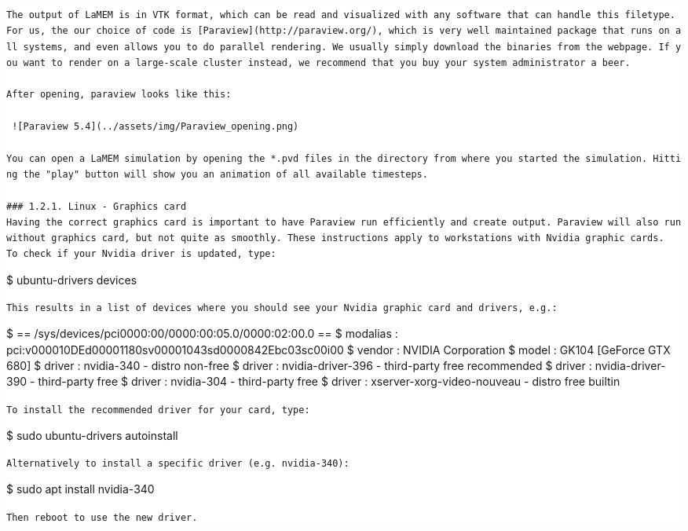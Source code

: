 ```
The output of LaMEM is in VTK format, which can be read and visualized with any software that can handle this filetype. For us, the our choice of code is [Paraview](http://paraview.org/), which is very well maintained package that runs on all systems, and even allows you to do parallel rendering. We usually simply download the binaries from the webpage. If you want to render on a large-scale cluster instead, we recommend that you buy your system administrator a beer.

After opening, paraview looks like this:

 ![Paraview 5.4](../assets/img/Paraview_opening.png)

You can open a LaMEM simulation by opening the *.pvd files in the directory from where you started the simulation. Hitting the "play" button will show you an animation of all available timesteps.

### 1.2.1. Linux - Graphics card
Having the correct graphics card is important to have Paraview run efficiently and create output. Paraview will also run without graphics card, but not quite as smoothly. These instructions apply to workstations with Nvidia graphic cards.
To check if your Nvidia driver is updated, type:
```
$ ubuntu-drivers devices
```
This results in a list of devices where you should see your Nvidia graphic card and drivers, e.g.:
```
$ == /sys/devices/pci0000:00/0000:00:05.0/0000:02:00.0 ==
$ modalias : pci:v000010DEd00001180sv00001043sd0000842Ebc03sc00i00
$ vendor   : NVIDIA Corporation
$ model    : GK104 [GeForce GTX 680]
$ driver   : nvidia-340 - distro non-free
$ driver   : nvidia-driver-396 - third-party free recommended
$ driver   : nvidia-driver-390 - third-party free
$ driver   : nvidia-304 - third-party free
$ driver   : xserver-xorg-video-nouveau - distro free builtin
```
To install the recommended driver for your card, type:
```
$ sudo ubuntu-drivers autoinstall
```
Alternatively to install a specific driver (e.g. nvidia-340):
```
$ sudo apt install nvidia-340
```
Then reboot to use the new driver.
